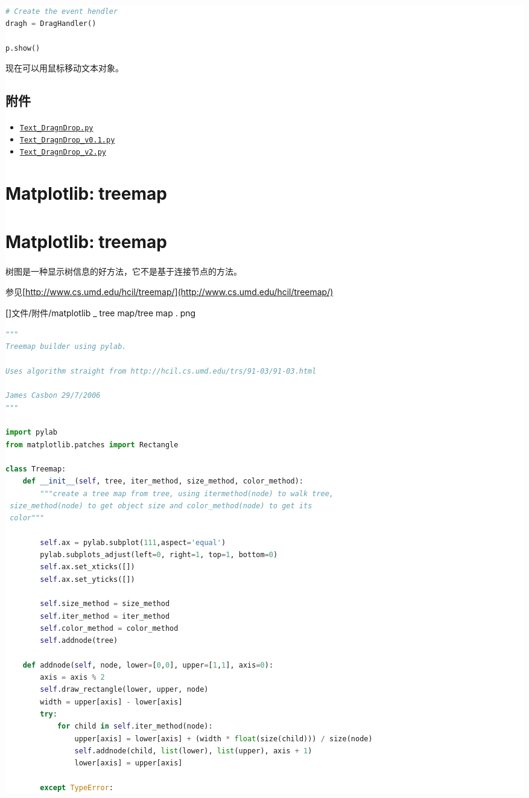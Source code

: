 ```py
# Create the event hendler
dragh = DragHandler()

p.show() 
```

现在可以用鼠标移动文本对象。

## 附件

*   [`Text_DragnDrop.py`](../_downloads/Text_DragnDrop.py)
*   [`Text_DragnDrop_v0.1.py`](../_downloads/Text_DragnDrop_v0.1.py)
*   [`Text_DragnDrop_v2.py`](../_downloads/Text_DragnDrop_v2.py)

# Matplotlib: treemap

# Matplotlib: treemap

树图是一种显示树信息的好方法，它不是基于连接节点的方法。

参见[http://www.cs.umd.edu/hcil/treemap/](http://www.cs.umd.edu/hcil/treemap/)

[]文件/附件/matplotlib _ tree map/tree map . png

```py
"""
Treemap builder using pylab.

Uses algorithm straight from http://hcil.cs.umd.edu/trs/91-03/91-03.html

James Casbon 29/7/2006
"""

import pylab
from matplotlib.patches import Rectangle

class Treemap:
    def __init__(self, tree, iter_method, size_method, color_method):
        """create a tree map from tree, using itermethod(node) to walk tree,
 size_method(node) to get object size and color_method(node) to get its
 color"""

        self.ax = pylab.subplot(111,aspect='equal')
        pylab.subplots_adjust(left=0, right=1, top=1, bottom=0)
        self.ax.set_xticks([])
        self.ax.set_yticks([])

        self.size_method = size_method
        self.iter_method = iter_method
        self.color_method = color_method
        self.addnode(tree)

    def addnode(self, node, lower=[0,0], upper=[1,1], axis=0):
        axis = axis % 2
        self.draw_rectangle(lower, upper, node)
        width = upper[axis] - lower[axis]
        try:
            for child in self.iter_method(node):
                upper[axis] = lower[axis] + (width * float(size(child))) / size(node)
                self.addnode(child, list(lower), list(upper), axis + 1)
                lower[axis] = upper[axis]

        except TypeError:
```
